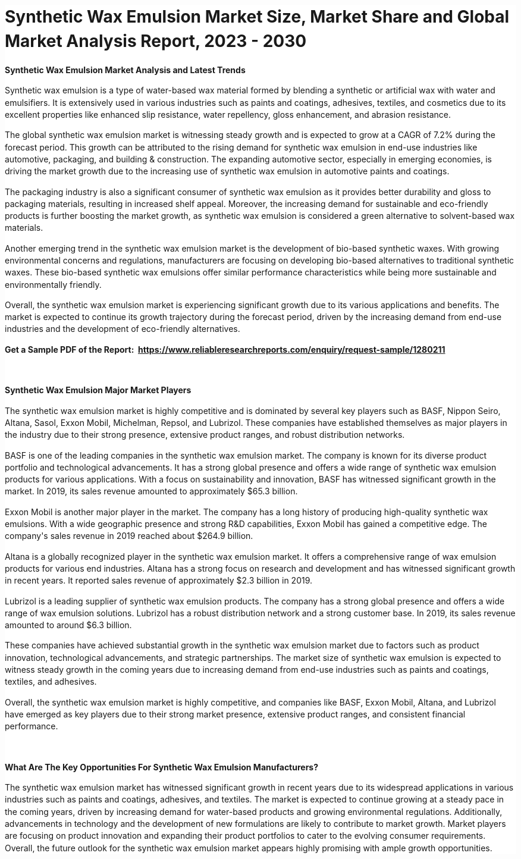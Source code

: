 <p><h1>Synthetic Wax Emulsion Market Size, Market Share and Global Market Analysis Report, 2023 - 2030</h1></p><p><strong>Synthetic Wax Emulsion Market Analysis and Latest Trends</strong></p>
<p><p>Synthetic wax emulsion is a type of water-based wax material formed by blending a synthetic or artificial wax with water and emulsifiers. It is extensively used in various industries such as paints and coatings, adhesives, textiles, and cosmetics due to its excellent properties like enhanced slip resistance, water repellency, gloss enhancement, and abrasion resistance.</p><p>The global synthetic wax emulsion market is witnessing steady growth and is expected to grow at a CAGR of 7.2% during the forecast period. This growth can be attributed to the rising demand for synthetic wax emulsion in end-use industries like automotive, packaging, and building & construction. The expanding automotive sector, especially in emerging economies, is driving the market growth due to the increasing use of synthetic wax emulsion in automotive paints and coatings.</p><p>The packaging industry is also a significant consumer of synthetic wax emulsion as it provides better durability and gloss to packaging materials, resulting in increased shelf appeal. Moreover, the increasing demand for sustainable and eco-friendly products is further boosting the market growth, as synthetic wax emulsion is considered a green alternative to solvent-based wax materials.</p><p>Another emerging trend in the synthetic wax emulsion market is the development of bio-based synthetic waxes. With growing environmental concerns and regulations, manufacturers are focusing on developing bio-based alternatives to traditional synthetic waxes. These bio-based synthetic wax emulsions offer similar performance characteristics while being more sustainable and environmentally friendly.</p><p>Overall, the synthetic wax emulsion market is experiencing significant growth due to its various applications and benefits. The market is expected to continue its growth trajectory during the forecast period, driven by the increasing demand from end-use industries and the development of eco-friendly alternatives.</p></p>
<p><strong>Get a Sample PDF of the Report:&nbsp; <a href="https://www.reliableresearchreports.com/enquiry/request-sample/1280211">https://www.reliableresearchreports.com/enquiry/request-sample/1280211</a></strong></p>
<p>&nbsp;</p>
<p><strong>Synthetic Wax Emulsion Major Market Players</strong></p>
<p><p>The synthetic wax emulsion market is highly competitive and is dominated by several key players such as BASF, Nippon Seiro, Altana, Sasol, Exxon Mobil, Michelman, Repsol, and Lubrizol. These companies have established themselves as major players in the industry due to their strong presence, extensive product ranges, and robust distribution networks.</p><p>BASF is one of the leading companies in the synthetic wax emulsion market. The company is known for its diverse product portfolio and technological advancements. It has a strong global presence and offers a wide range of synthetic wax emulsion products for various applications. With a focus on sustainability and innovation, BASF has witnessed significant growth in the market. In 2019, its sales revenue amounted to approximately $65.3 billion.</p><p>Exxon Mobil is another major player in the market. The company has a long history of producing high-quality synthetic wax emulsions. With a wide geographic presence and strong R&D capabilities, Exxon Mobil has gained a competitive edge. The company's sales revenue in 2019 reached about $264.9 billion.</p><p>Altana is a globally recognized player in the synthetic wax emulsion market. It offers a comprehensive range of wax emulsion products for various end industries. Altana has a strong focus on research and development and has witnessed significant growth in recent years. It reported sales revenue of approximately $2.3 billion in 2019.</p><p>Lubrizol is a leading supplier of synthetic wax emulsion products. The company has a strong global presence and offers a wide range of wax emulsion solutions. Lubrizol has a robust distribution network and a strong customer base. In 2019, its sales revenue amounted to around $6.3 billion.</p><p>These companies have achieved substantial growth in the synthetic wax emulsion market due to factors such as product innovation, technological advancements, and strategic partnerships. The market size of synthetic wax emulsion is expected to witness steady growth in the coming years due to increasing demand from end-use industries such as paints and coatings, textiles, and adhesives.</p><p>Overall, the synthetic wax emulsion market is highly competitive, and companies like BASF, Exxon Mobil, Altana, and Lubrizol have emerged as key players due to their strong market presence, extensive product ranges, and consistent financial performance.</p></p>
<p>&nbsp;</p>
<p><strong>What Are The Key Opportunities For Synthetic Wax Emulsion Manufacturers?</strong></p>
<p><p>The synthetic wax emulsion market has witnessed significant growth in recent years due to its widespread applications in various industries such as paints and coatings, adhesives, and textiles. The market is expected to continue growing at a steady pace in the coming years, driven by increasing demand for water-based products and growing environmental regulations. Additionally, advancements in technology and the development of new formulations are likely to contribute to market growth. Market players are focusing on product innovation and expanding their product portfolios to cater to the evolving consumer requirements. Overall, the future outlook for the synthetic wax emulsion market appears highly promising with ample growth opportunities.</p></p>